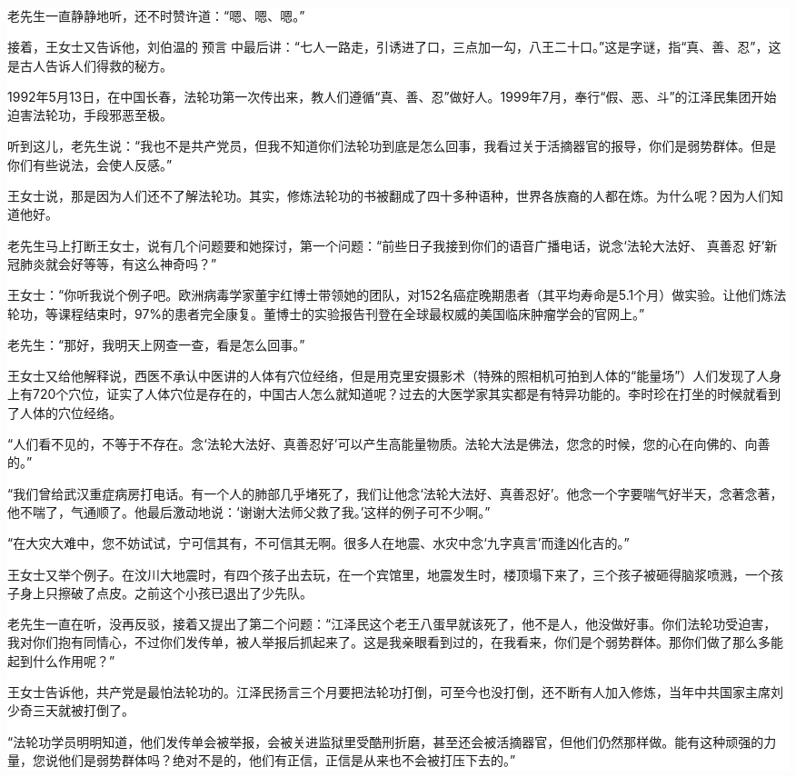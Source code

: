  </p>
 <p>
  老先生一直静静地听，还不时赞许道：“嗯、嗯、嗯。”
 </p>
 <p>
  接着，王女士又告诉他，刘伯温的
  <ok href="https://www.ntdtv.com/gb/预言.htm">
   预言
  </ok>
  中最后讲：“七人一路走，引诱进了口，三点加一勾，八王二十口。”这是字谜，指“真、善、忍”，这是古人告诉人们得救的秘方。
 </p>
 <p>
  1992年5月13日，在中国长春，法轮功第一次传出来，教人们遵循“真、善、忍”做好人。1999年7月，奉行“假、恶、斗”的江泽民集团开始迫害法轮功，手段邪恶至极。
 </p>
 <p>
  听到这儿，老先生说：“我也不是共产党员，但我不知道你们法轮功到底是怎么回事，我看过关于活摘器官的报导，你们是弱势群体。但是你们有些说法，会使人反感。”
 </p>
 <p>
  王女士说，那是因为人们还不了解法轮功。其实，修炼法轮功的书被翻成了四十多种语种，世界各族裔的人都在炼。为什么呢？因为人们知道他好。
 </p>
 <p>
  老先生马上打断王女士，说有几个问题要和她探讨，第一个问题：“前些日子我接到你们的语音广播电话，说念‘法轮大法好、
  <ok href="https://www.ntdtv.com/gb/真善忍.htm">
   真善忍
  </ok>
  好’新冠肺炎就会好等等，有这么神奇吗？”
 </p>
 <p>
  王女士：“你听我说个例子吧。欧洲病毒学家董宇红博士带领她的团队，对152名癌症晚期患者（其平均寿命是5.1个月）做实验。让他们炼法轮功，等课程结束时，97%的患者完全康复。董博士的实验报告刊登在全球最权威的美国临床肿瘤学会的官网上。”
 </p>
 <p>
  老先生：“那好，我明天上网查一查，看是怎么回事。”
 </p>
 <p>
  王女士又给他解释说，西医不承认中医讲的人体有穴位经络，但是用克里安摄影术（特殊的照相机可拍到人体的“能量场”）人们发现了人身上有720个穴位，证实了人体穴位是存在的，中国古人怎么就知道呢？过去的大医学家其实都是有特异功能的。李时珍在打坐的时候就看到了人体的穴位经络。
 </p>
 <p>
  “人们看不见的，不等于不存在。念‘法轮大法好、真善忍好’可以产生高能量物质。法轮大法是佛法，您念的时候，您的心在向佛的、向善的。”
 </p>
 <p>
  “我们曾给武汉重症病房打电话。有一个人的肺部几乎堵死了，我们让他念‘法轮大法好、真善忍好’。他念一个字要喘气好半天，念著念著，他不喘了，气通顺了。他最后激动地说：‘谢谢大法师父救了我。’这样的例子可不少啊。”
 </p>
 <p>
  “在大灾大难中，您不妨试试，宁可信其有，不可信其无啊。很多人在地震、水灾中念‘九字真言’而逢凶化吉的。”
 </p>
 <p>
  王女士又举个例子。在汶川大地震时，有四个孩子出去玩，在一个宾馆里，地震发生时，楼顶塌下来了，三个孩子被砸得脑浆喷溅，一个孩子身上只擦破了点皮。之前这个小孩已退出了少先队。
 </p>
 <p>
  老先生一直在听，没再反驳，接着又提出了第二个问题：“江泽民这个老王八蛋早就该死了，他不是人，他没做好事。你们法轮功受迫害，我对你们抱有同情心，不过你们发传单，被人举报后抓起来了。这是我亲眼看到过的，在我看来，你们是个弱势群体。那你们做了那么多能起到什么作用呢？”
 </p>
 <p>
  王女士告诉他，共产党是最怕法轮功的。江泽民扬言三个月要把法轮功打倒，可至今也没打倒，还不断有人加入修炼，当年中共国家主席刘少奇三天就被打倒了。
 </p>
 <p>
  “法轮功学员明明知道，他们发传单会被举报，会被关进监狱里受酷刑折磨，甚至还会被活摘器官，但他们仍然那样做。能有这种顽强的力量，您说他们是弱势群体吗？绝对不是的，他们有正信，正信是从来也不会被打压下去的。”
 </p>
 <p>